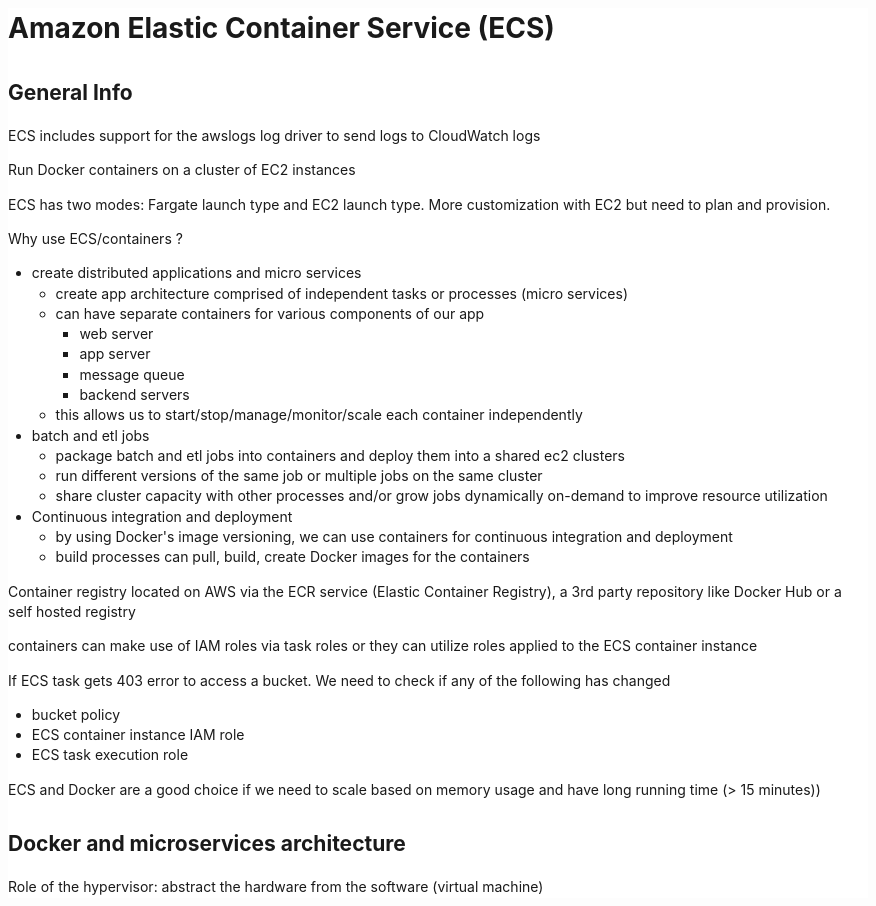# Amazon Elastic Container Service (ECS)

## General Info

ECS includes support for the awslogs log driver to send logs to CloudWatch logs

Run Docker containers on a cluster of EC2 instances

ECS has two modes: Fargate launch type and EC2 launch type. More customization with EC2 but need to plan and provision.

Why use ECS/containers ? 

* create distributed applications and micro services
  * create app architecture comprised of independent tasks or processes (micro services)
  * can have separate containers for various components of our app
    * web server
    * app server
    * message queue
    * backend servers
  * this allows us to start/stop/manage/monitor/scale each container independently
* batch and etl jobs
  * package batch and etl jobs into containers and deploy them into a shared ec2 clusters
  * run different versions of the same job or multiple jobs on the same cluster
  * share cluster capacity with other processes and/or grow jobs dynamically on-demand to improve resource utilization
* Continuous integration and deployment
  * by using Docker's image versioning, we can use containers for continuous integration and deployment
  * build processes can pull, build, create Docker images for the containers

Container registry located on AWS via the ECR service (Elastic Container Registry), a 3rd party repository like Docker Hub or a self hosted registry

containers can make use of IAM roles via task roles or they can utilize roles applied to the ECS container instance

If ECS task gets 403 error to access a bucket. We need to check if any of the following has changed
* bucket policy
* ECS container instance IAM role
* ECS task execution role

ECS and Docker are a good choice if we need to scale based on memory usage and have long running time (> 15 minutes))

## Docker and microservices architecture
Role of the hypervisor: abstract the hardware from the software (virtual machine)
